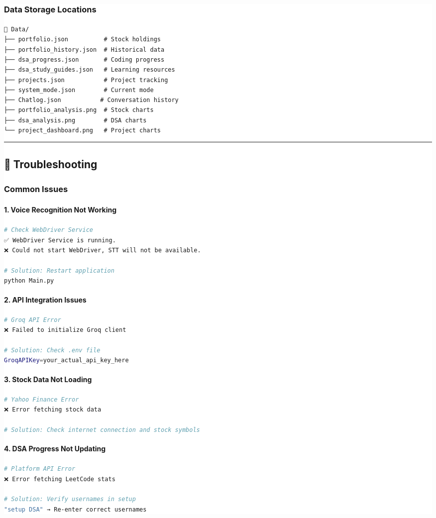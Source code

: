 ### Data Storage Locations
```
📁 Data/
├── portfolio.json          # Stock holdings
├── portfolio_history.json  # Historical data
├── dsa_progress.json       # Coding progress
├── dsa_study_guides.json   # Learning resources
├── projects.json           # Project tracking
├── system_mode.json        # Current mode
├── Chatlog.json           # Conversation history
├── portfolio_analysis.png  # Stock charts
├── dsa_analysis.png        # DSA charts
└── project_dashboard.png   # Project charts
```

---

## 🔧 Troubleshooting

### Common Issues

#### 1. Voice Recognition Not Working
```bash
# Check WebDriver Service
✅ WebDriver Service is running.
❌ Could not start WebDriver, STT will not be available.

# Solution: Restart application
python Main.py
```

#### 2. API Integration Issues
```bash
# Groq API Error
❌ Failed to initialize Groq client

# Solution: Check .env file
GroqAPIKey=your_actual_api_key_here
```

#### 3. Stock Data Not Loading
```bash
# Yahoo Finance Error
❌ Error fetching stock data

# Solution: Check internet connection and stock symbols
```

#### 4. DSA Progress Not Updating
```bash
# Platform API Error
❌ Error fetching LeetCode stats

# Solution: Verify usernames in setup
"setup DSA" → Re-enter correct usernames
```
